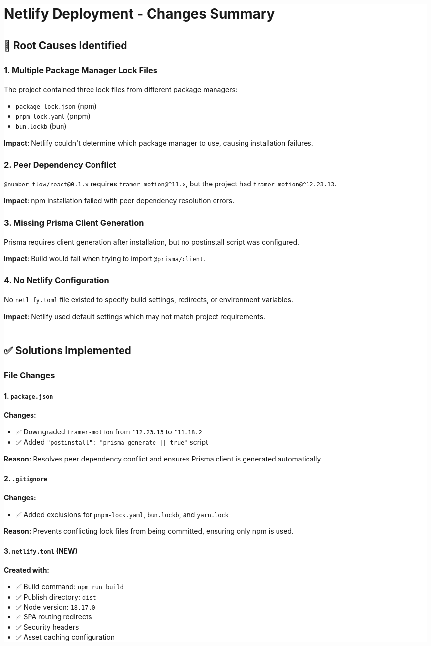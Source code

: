 # Netlify Deployment - Changes Summary

## 🔧 Root Causes Identified

### 1. Multiple Package Manager Lock Files
The project contained three lock files from different package managers:
- `package-lock.json` (npm)
- `pnpm-lock.yaml` (pnpm)
- `bun.lockb` (bun)

**Impact**: Netlify couldn't determine which package manager to use, causing installation failures.

### 2. Peer Dependency Conflict
`@number-flow/react@0.1.x` requires `framer-motion@^11.x`, but the project had `framer-motion@^12.23.13`.

**Impact**: npm installation failed with peer dependency resolution errors.

### 3. Missing Prisma Client Generation
Prisma requires client generation after installation, but no postinstall script was configured.

**Impact**: Build would fail when trying to import `@prisma/client`.

### 4. No Netlify Configuration
No `netlify.toml` file existed to specify build settings, redirects, or environment variables.

**Impact**: Netlify used default settings which may not match project requirements.

---

## ✅ Solutions Implemented

### File Changes

#### 1. `package.json`
**Changes:**
- ✅ Downgraded `framer-motion` from `^12.23.13` to `^11.18.2`
- ✅ Added `"postinstall": "prisma generate || true"` script

**Reason:** Resolves peer dependency conflict and ensures Prisma client is generated automatically.

#### 2. `.gitignore`
**Changes:**
- ✅ Added exclusions for `pnpm-lock.yaml`, `bun.lockb`, and `yarn.lock`

**Reason:** Prevents conflicting lock files from being committed, ensuring only npm is used.

#### 3. `netlify.toml` (NEW)
**Created with:**
- ✅ Build command: `npm run build`
- ✅ Publish directory: `dist`
- ✅ Node version: `18.17.0`
- ✅ SPA routing redirects
- ✅ Security headers
- ✅ Asset caching configuration
